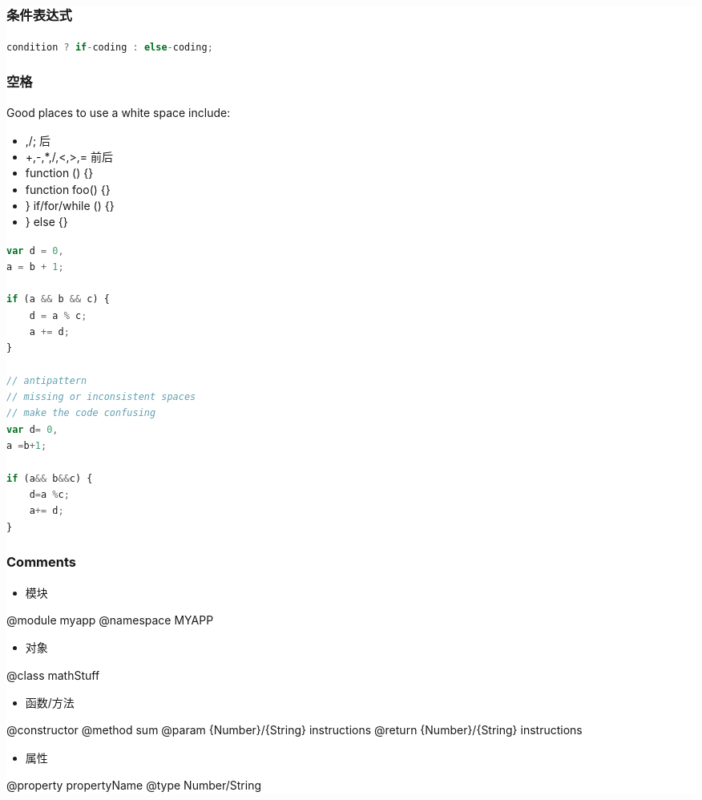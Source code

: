 ### 条件表达式

```javascript
condition ? if-coding : else-coding;
```

### 空格

Good places to use a white space include:
-   ,/; 后
-   +,-,*,/,<,>,= 前后
-   function () {}
-   function foo() {}
-   } if/for/while () {}
-   } else {}

```javascript
var d = 0,
a = b + 1;

if (a && b && c) {
	d = a % c;
	a += d;
}

// antipattern
// missing or inconsistent spaces
// make the code confusing
var d= 0,
a =b+1;

if (a&& b&&c) {
	d=a %c;
	a+= d;
}
```

### Comments

-   模块

@module myapp
@namespace MYAPP

-   对象

@class mathStuff

-   函数/方法

@constructor
@method sum
@param {Number}/{String} instructions
@return {Number}/{String} instructions

-    属性

@property propertyName
@type Number/String
